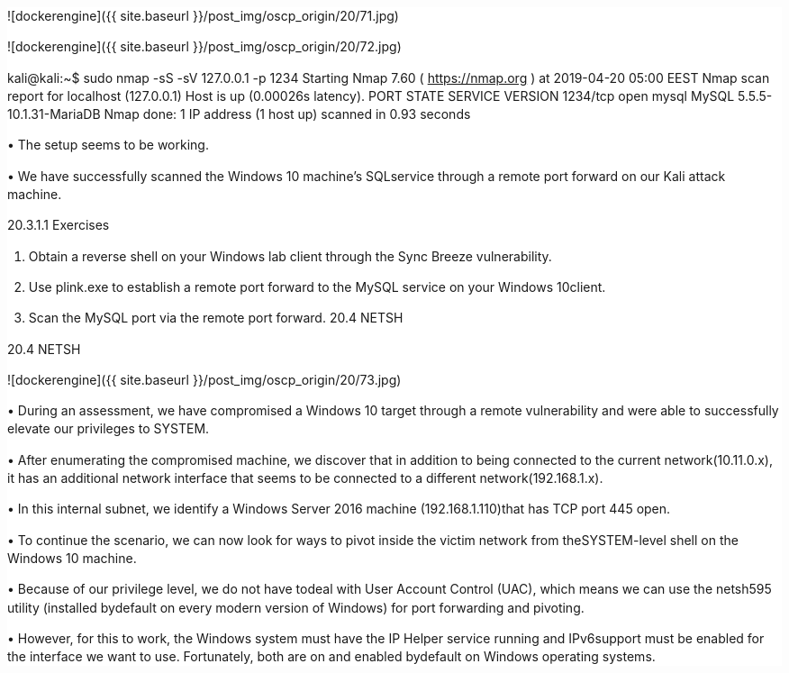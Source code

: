 ![dockerengine]({{ site.baseurl }}/post_img/oscp_origin/20/71.jpg)

![dockerengine]({{ site.baseurl }}/post_img/oscp_origin/20/72.jpg)

kali@kali:~$ sudo nmap -sS -sV 127.0.0.1 -p 1234
Starting Nmap 7.60 ( https://nmap.org ) at 2019-04-20 05:00 EEST
Nmap scan report for localhost (127.0.0.1)
Host is up (0.00026s latency).
PORT STATE SERVICE VERSION
1234/tcp open mysql MySQL 5.5.5-10.1.31-MariaDB
Nmap done: 1 IP address (1 host up) scanned in 0.93 seconds

• The setup seems to be working.

•  We have successfully scanned the Windows 10 machine’s SQLservice through a remote port forward on our Kali attack machine.











20.3.1.1 Exercises

1. Obtain a reverse shell on your Windows lab client through the Sync Breeze vulnerability.

2. Use plink.exe to establish a remote port forward to the MySQL service on your Windows 10client.

3. Scan the MySQL port via the remote port forward.
20.4 NETSH

20.4 NETSH

![dockerengine]({{ site.baseurl }}/post_img/oscp_origin/20/73.jpg)

• During an assessment, we have compromised a Windows 10 target through a remote vulnerability and were able to successfully elevate our privileges to SYSTEM.

•  After enumerating the compromised machine, we discover that in addition to being connected to the current network(10.11.0.x), it has an additional network interface that seems to be connected to a different network(192.168.1.x). 

• In this internal subnet, we identify a Windows Server 2016 machine (192.168.1.110)that has TCP port 445 open.

• To continue the scenario, we can now look for ways to pivot inside the victim network from theSYSTEM-level shell on the Windows 10 machine.

•  Because of our privilege level, we do not have todeal with User Account Control (UAC), which means we can use the netsh595 utility (installed bydefault on every modern version of Windows) for port forwarding and pivoting.

• However, for this to work, the Windows system must have the IP Helper service running and IPv6support must be enabled for the interface we want to use. Fortunately, both are on and enabled bydefault on Windows operating systems.

